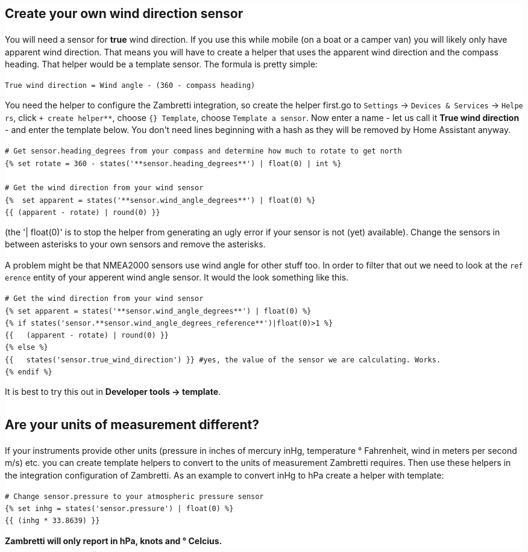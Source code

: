 ## Create your own wind direction sensor
You will need a sensor for **true** wind direction. If you use this while mobile (on a boat or a camper van) you will likely only have apparent wind direction. That means you will have to create a helper that uses the apparent wind direction and the compass heading. That helper would be a template sensor. The formula is pretty simple:
```
True wind direction = Wind angle - (360 - compass heading)
```

You need the helper to configure the Zambretti integration, so create the helper first.go to `Settings` → `Devices & Services` → `Helpers`, click `+ create helper**`, choose `{} Template`, choose `Template a sensor`. Now enter a name - let us call it **True wind direction** - and enter the template below. You don't need lines beginning with a hash as they will be removed by Home Assistant anyway.

```jinja2
# Get sensor.heading_degrees from your compass and determine how much to rotate to get north
{% set rotate = 360 - states('**sensor.heading_degrees**') | float(0) | int %}

# Get the wind direction from your wind sensor
{%  set apparent = states('**sensor.wind_angle_degrees**') | float(0) %}
{{ (apparent - rotate) | round(0) }}
```
(the '| float(0)' is to stop the helper from generating an ugly error if your sensor is not (yet) available). Change the sensors in between asterisks to your own sensors and remove the asterisks.

A problem might be that NMEA2000 sensors use wind angle for other stuff too. In order to filter that out we need to look at the `reference` entity of your apperent wind angle sensor. It would the look something like this.

```jinja2
# Get the wind direction from your wind sensor
{% set apparent = states('**sensor.wind_angle_degrees**') | float(0) %}
{% if states('sensor.**sensor.wind_angle_degrees_reference**')|float(0)>1 %}
{{   (apparent - rotate) | round(0) }}
{% else %}
{{   states('sensor.true_wind_direction') }} #yes, the value of the sensor we are calculating. Works.
{% endif %}
```
It is best to try this out in **Developer tools → template**.

## Are your units of measurement different?
If your instruments provide other units (pressure in inches of mercury inHg, temperature ° Fahrenheit, wind in meters per second m/s) etc. you can create template helpers to convert to the units of measurement Zambretti requires. Then use these helpers in the integration configuration of Zambretti. As an example to convert inHg to hPa create a helper with template:
```jinja2
# Change sensor.pressure to your atmospheric pressure sensor
{% set inhg = states('sensor.pressure') | float(0) %}
{{ (inhg * 33.8639) }}
```
**Zambretti will only report in hPa, knots and ° Celcius.**
